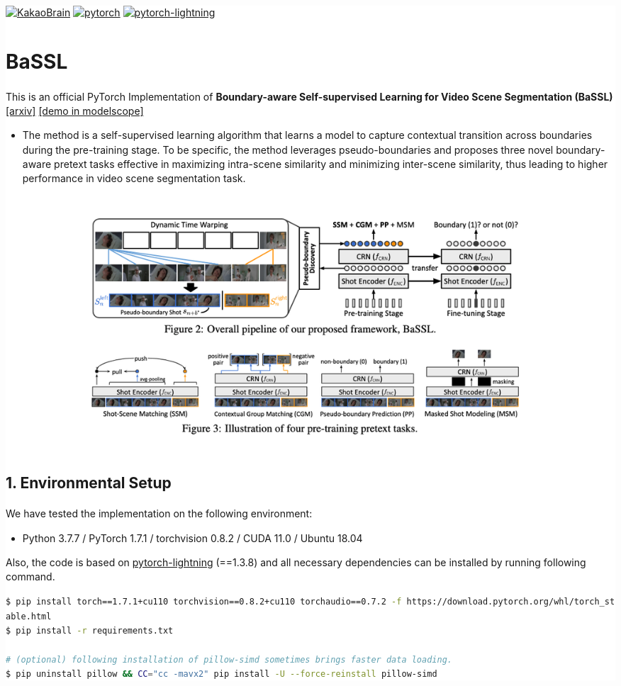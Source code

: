 [![KakaoBrain](https://img.shields.io/badge/kakao-brain-ffcd00.svg)](http://kakaobrain.com/)
[![pytorch](https://img.shields.io/badge/pytorch-1.7.1-%2523ee4c2c.svg)](https://pytorch.org/)
[![pytorch-lightning](https://img.shields.io/badge/lightning-1.3.8-brightgreen)](https://www.pytorchlightning.ai/)


# BaSSL
This is an official PyTorch Implementation of **Boundary-aware Self-supervised Learning for Video Scene Segmentation (BaSSL)** [[arxiv]](https://arxiv.org/abs/2201.05277) [[demo in modelscope]](https://modelscope.cn/models/damo/cv_resnet50-bert_video-scene-segmentation_movienet/summary)
  - The method is a self-supervised learning algorithm that learns a model to capture contextual transition across boundaries during the pre-training stage. To be specific, the method leverages pseudo-boundaries and proposes three novel boundary-aware pretext tasks effective in maximizing intra-scene similarity and minimizing inter-scene similarity, thus leading to higher performance in video scene segmentation task.

<p align="center"><img width="100%" src="./imgs/bassl_pipeline.jpg"></p>


## 1. Environmental Setup
We have tested the implementation on the following environment:
  * Python 3.7.7 / PyTorch 1.7.1 / torchvision 0.8.2 / CUDA 11.0 / Ubuntu 18.04   

Also, the code is based on [pytorch-lightning](https://www.pytorchlightning.ai/) (==1.3.8) and all necessary dependencies can be installed by running following command. 
```bash
$ pip install torch==1.7.1+cu110 torchvision==0.8.2+cu110 torchaudio==0.7.2 -f https://download.pytorch.org/whl/torch_stable.html
$ pip install -r requirements.txt

# (optional) following installation of pillow-simd sometimes brings faster data loading.
$ pip uninstall pillow && CC="cc -mavx2" pip install -U --force-reinstall pillow-simd
```
